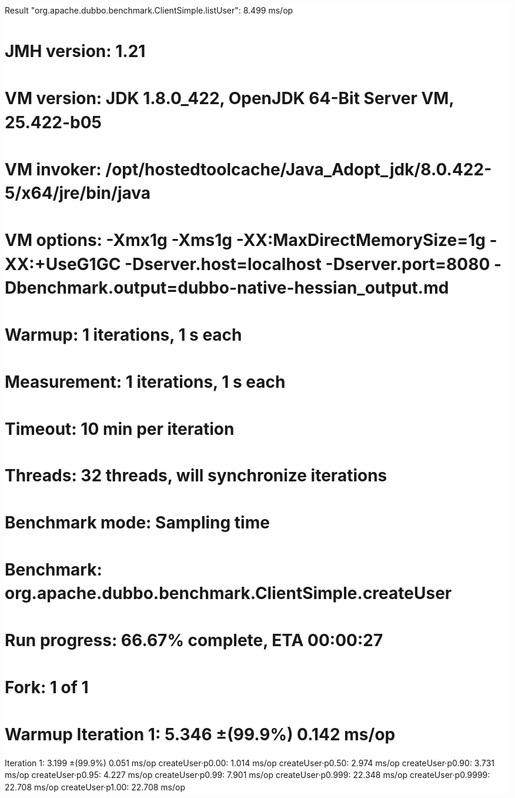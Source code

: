 
Result "org.apache.dubbo.benchmark.ClientSimple.listUser":
  8.499 ms/op


# JMH version: 1.21
# VM version: JDK 1.8.0_422, OpenJDK 64-Bit Server VM, 25.422-b05
# VM invoker: /opt/hostedtoolcache/Java_Adopt_jdk/8.0.422-5/x64/jre/bin/java
# VM options: -Xmx1g -Xms1g -XX:MaxDirectMemorySize=1g -XX:+UseG1GC -Dserver.host=localhost -Dserver.port=8080 -Dbenchmark.output=dubbo-native-hessian_output.md
# Warmup: 1 iterations, 1 s each
# Measurement: 1 iterations, 1 s each
# Timeout: 10 min per iteration
# Threads: 32 threads, will synchronize iterations
# Benchmark mode: Sampling time
# Benchmark: org.apache.dubbo.benchmark.ClientSimple.createUser

# Run progress: 66.67% complete, ETA 00:00:27
# Fork: 1 of 1
# Warmup Iteration   1: 5.346 ±(99.9%) 0.142 ms/op
Iteration   1: 3.199 ±(99.9%) 0.051 ms/op
                 createUser·p0.00:   1.014 ms/op
                 createUser·p0.50:   2.974 ms/op
                 createUser·p0.90:   3.731 ms/op
                 createUser·p0.95:   4.227 ms/op
                 createUser·p0.99:   7.901 ms/op
                 createUser·p0.999:  22.348 ms/op
                 createUser·p0.9999: 22.708 ms/op
                 createUser·p1.00:   22.708 ms/op
